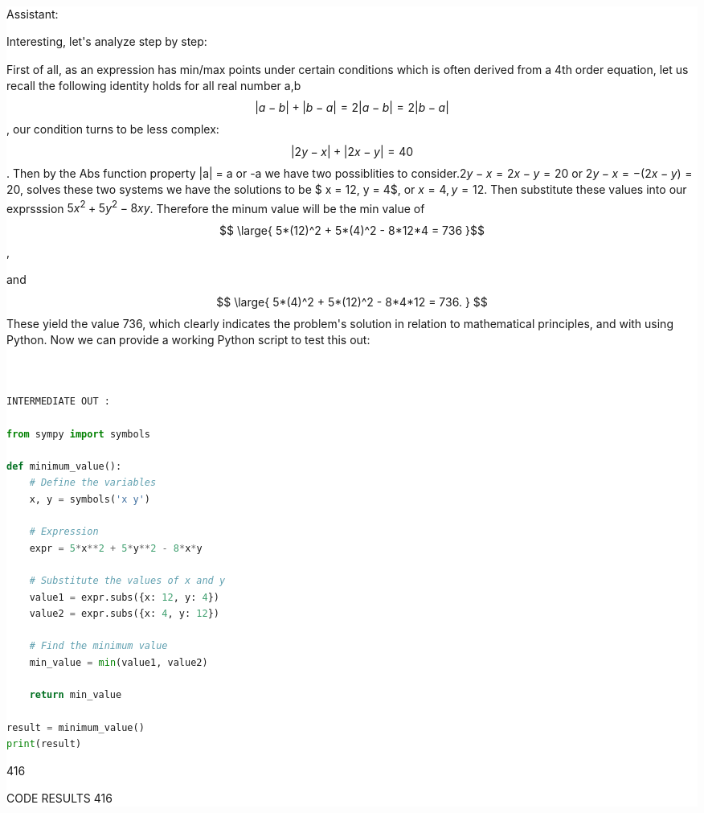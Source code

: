Assistant: 

Interesting, let's analyze step by step:



First of all, as an expression has min/max points under certain conditions which is often derived from a 4th order equation, let us recall the following identity holds for all real number a,b
$$|a-b| + |b-a| = 2|a-b|= 2|b-a|$$, our condition turns to be less complex: $$|2y-x| + |2x-y| = 40$$. Then by the  Abs function  property  |a| = a or -a we have two possiblities to consider.$2y-x = 2x-y = 20$ or $2y-x = -(2x-y) =20$, solves these two systems we have the solutions to be $ x = 12, y = 4$, or $x = 4, y = 12.$ Then substitute these values into our exprsssion $5x^2+5y^2-8xy$. Therefore the minum value will be the min value of $$
\large{
5*(12)^2 + 5*(4)^2 - 8*12*4 = 736
}$$,

and
$$
\large{
5*(4)^2 + 5*(12)^2 - 8*4*12 = 736.
}
$$These yield the value 736, which clearly indicates the problem's solution in relation to mathematical principles, and with using Python. Now we can provide a working Python script to test this out:
```python


INTERMEDIATE OUT :

from sympy import symbols

def minimum_value():
    # Define the variables
    x, y = symbols('x y')

    # Expression
    expr = 5*x**2 + 5*y**2 - 8*x*y

    # Substitute the values of x and y
    value1 = expr.subs({x: 12, y: 4})
    value2 = expr.subs({x: 4, y: 12})

    # Find the minimum value
    min_value = min(value1, value2)

    return min_value

result = minimum_value()
print(result)
```

416

CODE RESULTS 416
